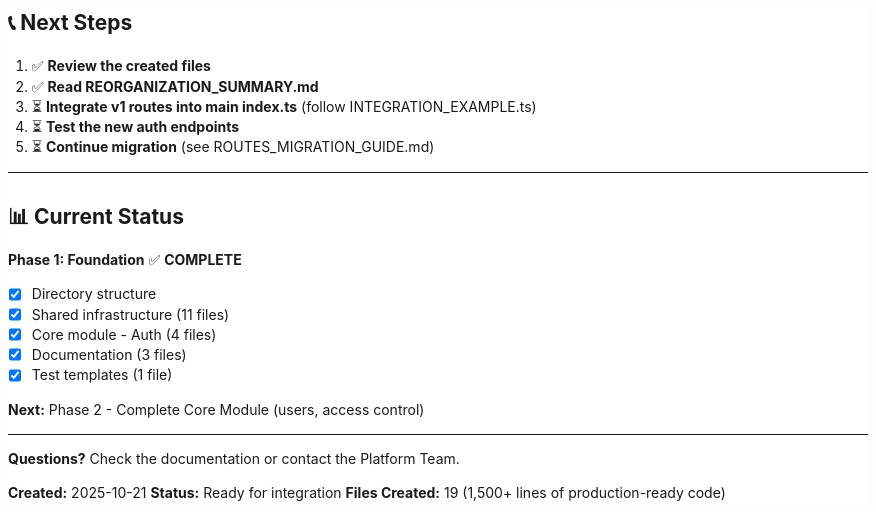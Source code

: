 
## 📞 Next Steps

1. ✅ **Review the created files**
2. ✅ **Read REORGANIZATION_SUMMARY.md**
3. ⏳ **Integrate v1 routes into main index.ts** (follow INTEGRATION_EXAMPLE.ts)
4. ⏳ **Test the new auth endpoints**
5. ⏳ **Continue migration** (see ROUTES_MIGRATION_GUIDE.md)

---

## 📊 Current Status

**Phase 1: Foundation** ✅ **COMPLETE**
- [x] Directory structure
- [x] Shared infrastructure (11 files)
- [x] Core module - Auth (4 files)
- [x] Documentation (3 files)
- [x] Test templates (1 file)

**Next:** Phase 2 - Complete Core Module (users, access control)

---

**Questions?** Check the documentation or contact the Platform Team.

**Created:** 2025-10-21
**Status:** Ready for integration
**Files Created:** 19 (1,500+ lines of production-ready code)
